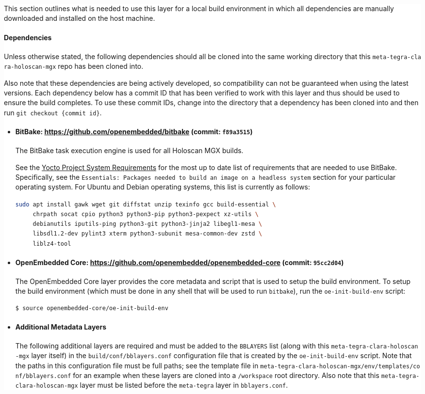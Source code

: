 This section outlines what is needed to use this layer for a local build
environment in which all dependencies are manually downloaded and installed
on the host machine.

#### Dependencies

Unless otherwise stated, the following dependencies should all be cloned into
the same working directory that this `meta-tegra-clara-holoscan-mgx` repo
has been cloned into.

Also note that these dependencies are being actively developed, so
compatibility can not be guaranteed when using the latest versions. Each
dependency below has a commit ID that has been verified to work with this
layer and thus should be used to ensure the build completes. To use these
commit IDs, change into the directory that a dependency has been cloned
into and then run `git checkout {commit id}`.

* #### BitBake: https://github.com/openembedded/bitbake (commit: `f89a3515`)

    The BitBake task execution engine is used for all Holoscan MGX builds.

    See the [Yocto Project System Requirements](https://docs.yoctoproject.org/ref-manual/system-requirements.html#required-packages-for-the-build-host)
    for the most up to date list of requirements that are needed to use BitBake.
    Specifically, see the `Essentials: Packages needed to build an image on a
    headless system` section for your particular operating system. For Ubuntu
    and Debian operating systems, this list is currently as follows:

    ```sh
    sudo apt install gawk wget git diffstat unzip texinfo gcc build-essential \
         chrpath socat cpio python3 python3-pip python3-pexpect xz-utils \
         debianutils iputils-ping python3-git python3-jinja2 libegl1-mesa \
         libsdl1.2-dev pylint3 xterm python3-subunit mesa-common-dev zstd \
         liblz4-tool
    ```

* #### OpenEmbedded Core: https://github.com/openembedded/openembedded-core (commit: `95cc2d04`)

    The OpenEmbedded Core layer provides the core metadata and script that is
    used to setup the build environment. To setup the build environment (which
    must be done in any shell that will be used to run `bitbake`),
    run the `oe-init-build-env` script:

    ```sh
    $ source openembedded-core/oe-init-build-env
    ```

* #### Additional Metadata Layers

    The following additional layers are required and must be added to the
    `BBLAYERS` list (along with this `meta-tegra-clara-holoscan-mgx` layer
    itself) in the `build/conf/bblayers.conf` configuration file that is
    created by the `oe-init-build-env` script. Note that the paths in this
    configuration file must be full paths; see the template file in
    `meta-tegra-clara-holoscan-mgx/env/templates/conf/bblayers.conf` for an
    example when these layers are cloned into a `/workspace` root directory.
    Also note that this `meta-tegra-clara-holoscan-mgx` layer must be listed
    before the `meta-tegra` layer in `bblayers.conf`.
